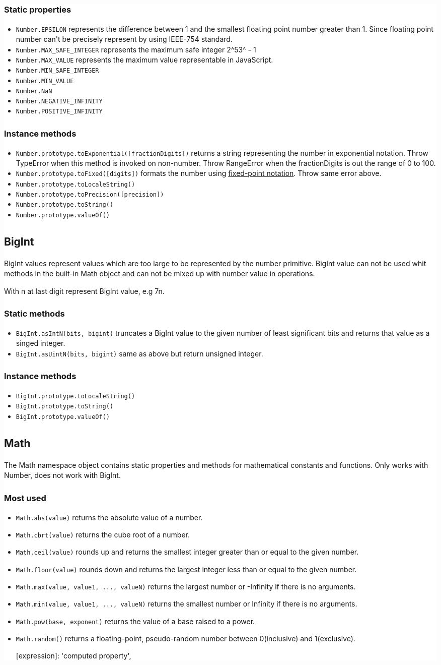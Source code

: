 ### Static properties

- `Number.EPSILON` represents the difference between 1 and the smallest floating point number greater than 1. Since floating point number can't be precisely represent by using IEEE-754 standard.
- `Number.MAX_SAFE_INTEGER` represents the maximum safe integer 2^53^ - 1
- `Number.MAX_VALUE` represents the maximum value representable in JavaScript.
- `Number.MIN_SAFE_INTEGER`
- `Number.MIN_VALUE`
- `Number.NaN`
- `Number.NEGATIVE_INFINITY`
- `Number.POSITIVE_INFINITY`

### Instance methods

- `Number.prototype.toExponential([fractionDigits])` returns a string representing the number in exponential notation. Throw TypeError when this method is invoked on non-number. Throw RangeError when the fractionDigits is out the range of 0 to 100.
- `Number.prototype.toFixed([digits])` formats the number using [fixed-point notation](https://en.wikipedia.org/wiki/Fixed-point_arithmetic). Throw same error above.
- `Number.prototype.toLocaleString()`
- `Number.prototype.toPrecision([precision])`
- `Number.prototype.toString()`
- `Number.prototype.valueOf()`

## BigInt

BigInt values represent values which are too large to be represented by the number primitive. BigInt value can not be used whit methods in the built-in Math object and can not be mixed up with number value in operations.

With n at last digit represent BigInt value, e.g 7n.

### Static methods

- `BigInt.asIntN(bits, bigint)` truncates a BigInt value to the given number of least significant bits and returns that value as a singed integer.
- `BigInt.asUintN(bits, bigint)` same as above but return unsigned integer.

### Instance methods

- `BigInt.prototype.toLocaleString()`
- `BigInt.prototype.toString()`
- `BigInt.prototype.valueOf()`

## Math

The Math namespace object contains static properties and methods for mathematical constants and functions. Only works with Number, does not work with BigInt.

### Most used

- `Math.abs(value)` returns the absolute value of a number.
- `Math.cbrt(value)` returns the cube root of a number.
- `Math.ceil(value)` rounds up and returns the smallest integer greater than or equal to the given number.
- `Math.floor(value)` rounds down and returns the largest integer less than or equal to the given number.
- `Math.max(value, value1, ..., valueN)` returns the largest number or -Infinity if there is no arguments.
- `Math.min(value, value1, ..., valueN)` returns the smallest number or Infinity if there is no arguments.
- `Math.pow(base, exponent)` returns the value of a base raised to a power.
- `Math.random()` returns a floating-point, pseudo-random number between 0(inclusive) and 1(exclusive).

  [expression]: 'computed property',
